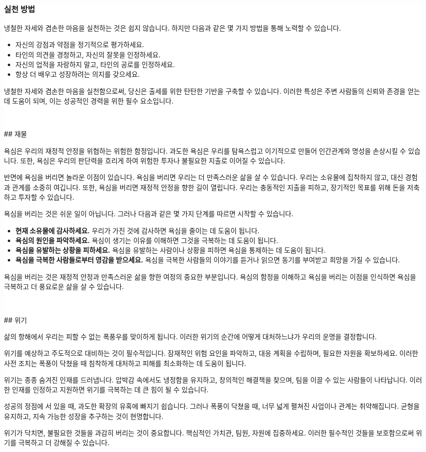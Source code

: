 ### 실천 방법

냉철한 자세와 겸손한 마음을 실천하는 것은 쉽지 않습니다. 하지만 다음과 같은 몇 가지 방법을 통해 노력할 수 있습니다.

- 자신의 강점과 약점을 정기적으로 평가하세요.
- 타인의 의견을 경청하고, 자신의 잘못을 인정하세요.
- 자신의 업적을 자랑하지 말고, 타인의 공로를 인정하세요.
- 항상 더 배우고 성장하려는 의지를 갖으세요.

냉철한 자세와 겸손한 마음을 실천함으로써, 당신은 출세를 위한 탄탄한 기반을 구축할 수 있습니다. 이러한 특성은 주변 사람들의 신뢰와 존경을 얻는 데 도움이 되며, 이는 성공적인 경력을 위한 필수 요소입니다.

<p>&nbsp;</p>
## 재물



욕심은 우리의 재정적 안정을 위협하는 위험한 함정입니다. 과도한 욕심은 우리를 탐욕스럽고 이기적으로 만들어 인간관계와 명성을 손상시킬 수 있습니다. 또한, 욕심은 우리의 판단력을 흐리게 하여 위험한 투자나 불필요한 지출로 이어질 수 있습니다.



반면에 욕심을 버리면 놀라운 이점이 있습니다. 욕심을 버리면 우리는 더 만족스러운 삶을 살 수 있습니다. 우리는 소유물에 집착하지 않고, 대신 경험과 관계를 소중히 여깁니다. 또한, 욕심을 버리면 재정적 안정을 향한 길이 열립니다. 우리는 충동적인 지출을 피하고, 장기적인 목표를 위해 돈을 저축하고 투자할 수 있습니다.



욕심을 버리는 것은 쉬운 일이 아닙니다. 그러나 다음과 같은 몇 가지 단계를 따르면 시작할 수 있습니다.

* **현재 소유물에 감사하세요.** 우리가 가진 것에 감사하면 욕심을 줄이는 데 도움이 됩니다.
* **욕심의 원인을 파악하세요.** 욕심이 생기는 이유를 이해하면 그것을 극복하는 데 도움이 됩니다.
* **욕심을 유발하는 상황을 피하세요.** 욕심을 유발하는 사람이나 상황을 피하면 욕심을 통제하는 데 도움이 됩니다.
* **욕심을 극복한 사람들로부터 영감을 받으세요.** 욕심을 극복한 사람들의 이야기를 듣거나 읽으면 동기를 부여받고 희망을 가질 수 있습니다.



욕심을 버리는 것은 재정적 안정과 만족스러운 삶을 향한 여정의 중요한 부분입니다. 욕심의 함정을 이해하고 욕심을 버리는 이점을 인식하면 욕심을 극복하고 더 풍요로운 삶을 살 수 있습니다.

<p>&nbsp;</p>
## 위기

삶의 항해에서 우리는 피할 수 없는 폭풍우를 맞이하게 됩니다. 이러한 위기의 순간에 어떻게 대처하느냐가 우리의 운명을 결정합니다.



위기를 예상하고 주도적으로 대비하는 것이 필수적입니다. 잠재적인 위험 요인을 파악하고, 대응 계획을 수립하며, 필요한 자원을 확보하세요. 이러한 사전 조치는 폭풍이 닥쳤을 때 침착하게 대처하고 피해를 최소화하는 데 도움이 됩니다.



위기는 종종 숨겨진 인재를 드러냅니다. 압박감 속에서도 냉정함을 유지하고, 창의적인 해결책을 찾으며, 팀을 이끌 수 있는 사람들이 나타납니다. 이러한 인재를 인정하고 지원하면 위기를 극복하는 데 큰 힘이 될 수 있습니다.



성공의 정점에 서 있을 때, 과도한 확장의 유혹에 빠지기 쉽습니다. 그러나 폭풍이 닥쳤을 때, 너무 넓게 펼쳐진 사업이나 관계는 취약해집니다. 균형을 유지하고, 지속 가능한 성장을 추구하는 것이 현명합니다.



위기가 닥치면, 불필요한 것들을 과감히 버리는 것이 중요합니다. 핵심적인 가치관, 팀원, 자원에 집중하세요. 이러한 필수적인 것들을 보호함으로써 위기를 극복하고 더 강해질 수 있습니다.

